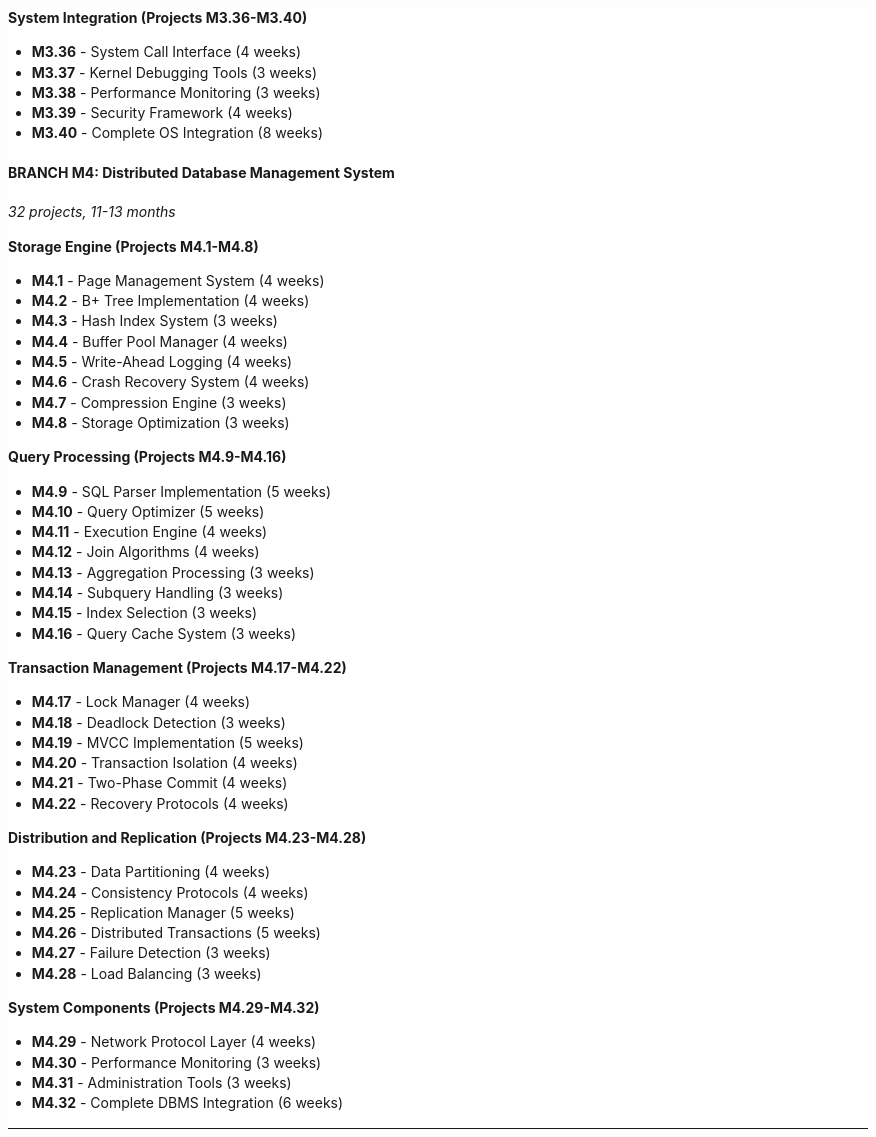 **System Integration (Projects M3.36-M3.40)**

- **M3.36** - System Call Interface (4 weeks)
- **M3.37** - Kernel Debugging Tools (3 weeks)
- **M3.38** - Performance Monitoring (3 weeks)
- **M3.39** - Security Framework (4 weeks)
- **M3.40** - Complete OS Integration (8 weeks)

#### **BRANCH M4: Distributed Database Management System**

*32 projects, 11-13 months*

**Storage Engine (Projects M4.1-M4.8)**

- **M4.1** - Page Management System (4 weeks)
- **M4.2** - B+ Tree Implementation (4 weeks)
- **M4.3** - Hash Index System (3 weeks)
- **M4.4** - Buffer Pool Manager (4 weeks)
- **M4.5** - Write-Ahead Logging (4 weeks)
- **M4.6** - Crash Recovery System (4 weeks)
- **M4.7** - Compression Engine (3 weeks)
- **M4.8** - Storage Optimization (3 weeks)

**Query Processing (Projects M4.9-M4.16)**

- **M4.9** - SQL Parser Implementation (5 weeks)
- **M4.10** - Query Optimizer (5 weeks)
- **M4.11** - Execution Engine (4 weeks)
- **M4.12** - Join Algorithms (4 weeks)
- **M4.13** - Aggregation Processing (3 weeks)
- **M4.14** - Subquery Handling (3 weeks)
- **M4.15** - Index Selection (3 weeks)
- **M4.16** - Query Cache System (3 weeks)

**Transaction Management (Projects M4.17-M4.22)**

- **M4.17** - Lock Manager (4 weeks)
- **M4.18** - Deadlock Detection (3 weeks)
- **M4.19** - MVCC Implementation (5 weeks)
- **M4.20** - Transaction Isolation (4 weeks)
- **M4.21** - Two-Phase Commit (4 weeks)
- **M4.22** - Recovery Protocols (4 weeks)

**Distribution and Replication (Projects M4.23-M4.28)**

- **M4.23** - Data Partitioning (4 weeks)
- **M4.24** - Consistency Protocols (4 weeks)
- **M4.25** - Replication Manager (5 weeks)
- **M4.26** - Distributed Transactions (5 weeks)
- **M4.27** - Failure Detection (3 weeks)
- **M4.28** - Load Balancing (3 weeks)

**System Components (Projects M4.29-M4.32)**

- **M4.29** - Network Protocol Layer (4 weeks)
- **M4.30** - Performance Monitoring (3 weeks)
- **M4.31** - Administration Tools (3 weeks)
- **M4.32** - Complete DBMS Integration (6 weeks)

---